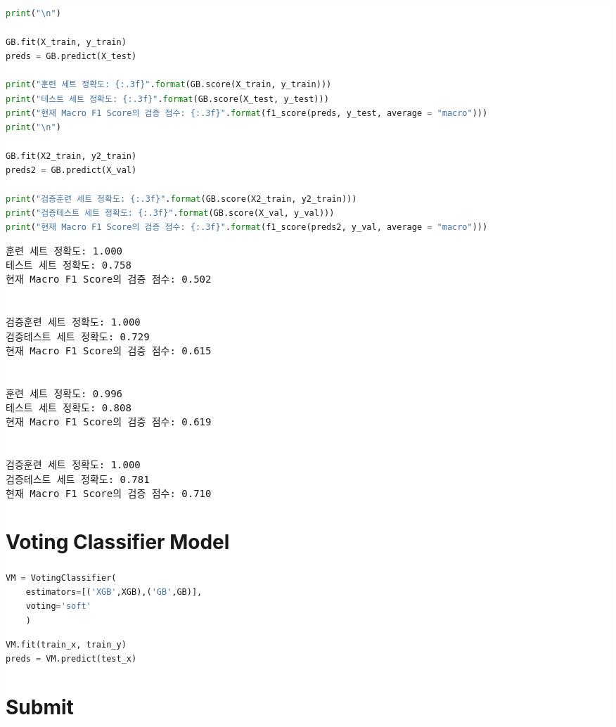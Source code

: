 ```python
print("\n") 

GB.fit(X_train, y_train)
preds = GB.predict(X_test) 

print("훈련 세트 정확도: {:.3f}".format(GB.score(X_train, y_train)))
print("테스트 세트 정확도: {:.3f}".format(GB.score(X_test, y_test)))
print("현재 Macro F1 Score의 검증 점수: {:.3f}".format(f1_score(preds, y_test, average = "macro")))
print("\n") 

GB.fit(X2_train, y2_train)
preds2 = GB.predict(X_val)

print("검증훈련 세트 정확도: {:.3f}".format(GB.score(X2_train, y2_train)))
print("검증테스트 세트 정확도: {:.3f}".format(GB.score(X_val, y_val)))
print("현재 Macro F1 Score의 검증 점수: {:.3f}".format(f1_score(preds2, y_val, average = "macro"))) 
```

<pre>
훈련 세트 정확도: 1.000
테스트 세트 정확도: 0.758
현재 Macro F1 Score의 검증 점수: 0.502


검증훈련 세트 정확도: 1.000
검증테스트 세트 정확도: 0.729
현재 Macro F1 Score의 검증 점수: 0.615


훈련 세트 정확도: 0.996
테스트 세트 정확도: 0.808
현재 Macro F1 Score의 검증 점수: 0.619


검증훈련 세트 정확도: 1.000
검증테스트 세트 정확도: 0.781
현재 Macro F1 Score의 검증 점수: 0.710
</pre>
# Voting Classifier Model



```python
VM = VotingClassifier(
    estimators=[('XGB',XGB),('GB',GB)], 
    voting='soft'
    )
```


```python
VM.fit(train_x, train_y)
preds = VM.predict(test_x)
```

# Submit
